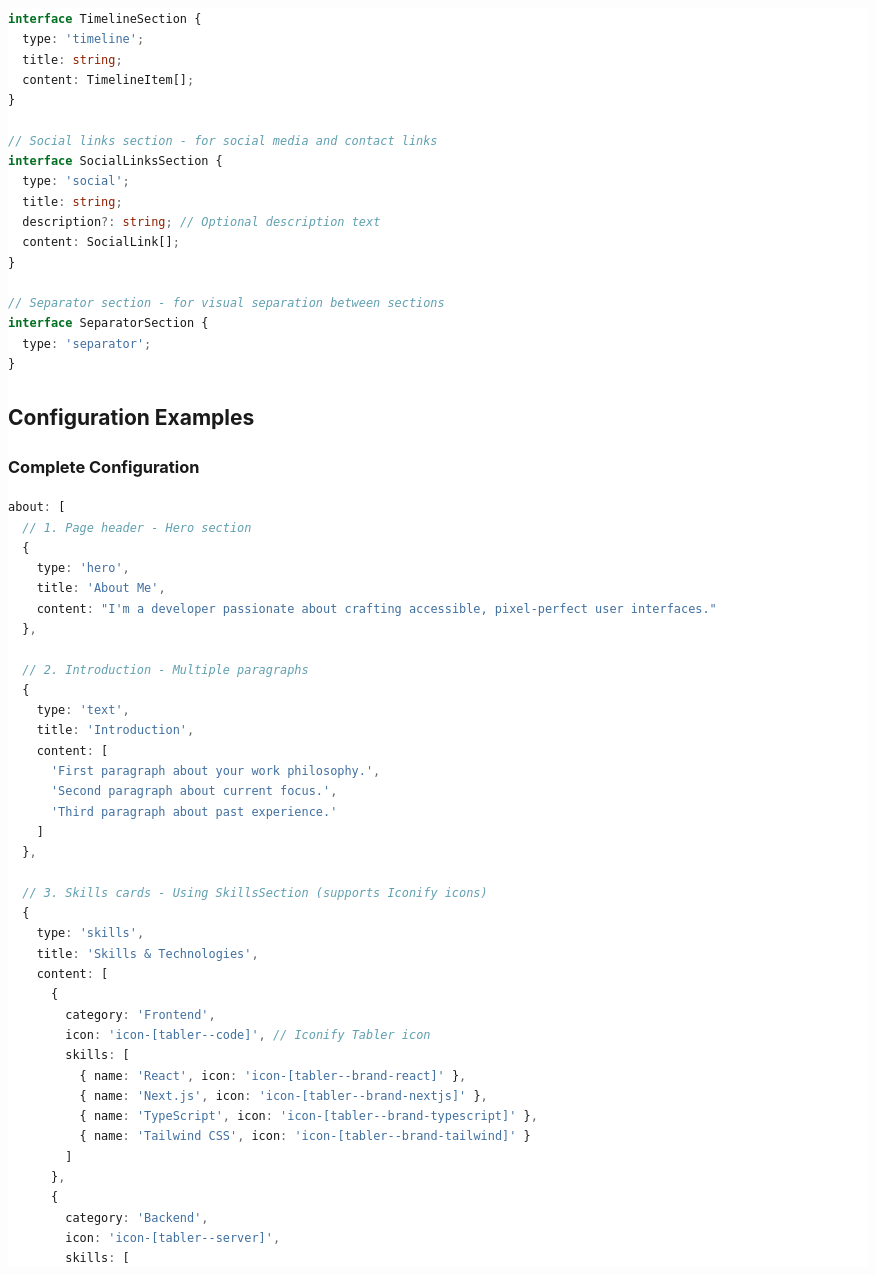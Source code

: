 ```typescript
interface TimelineSection {
  type: 'timeline';
  title: string;
  content: TimelineItem[];
}

// Social links section - for social media and contact links
interface SocialLinksSection {
  type: 'social';
  title: string;
  description?: string; // Optional description text
  content: SocialLink[];
}

// Separator section - for visual separation between sections
interface SeparatorSection {
  type: 'separator';
}
```

## Configuration Examples

### Complete Configuration

```typescript
about: [
  // 1. Page header - Hero section
  {
    type: 'hero',
    title: 'About Me',
    content: "I'm a developer passionate about crafting accessible, pixel-perfect user interfaces."
  },
  
  // 2. Introduction - Multiple paragraphs
  {
    type: 'text',
    title: 'Introduction',
    content: [
      'First paragraph about your work philosophy.',
      'Second paragraph about current focus.',
      'Third paragraph about past experience.'
    ]
  },
  
  // 3. Skills cards - Using SkillsSection (supports Iconify icons)
  {
    type: 'skills',
    title: 'Skills & Technologies',
    content: [
      {
        category: 'Frontend',
        icon: 'icon-[tabler--code]', // Iconify Tabler icon
        skills: [
          { name: 'React', icon: 'icon-[tabler--brand-react]' },
          { name: 'Next.js', icon: 'icon-[tabler--brand-nextjs]' },
          { name: 'TypeScript', icon: 'icon-[tabler--brand-typescript]' },
          { name: 'Tailwind CSS', icon: 'icon-[tabler--brand-tailwind]' }
        ]
      },
      {
        category: 'Backend',
        icon: 'icon-[tabler--server]',
        skills: [
```